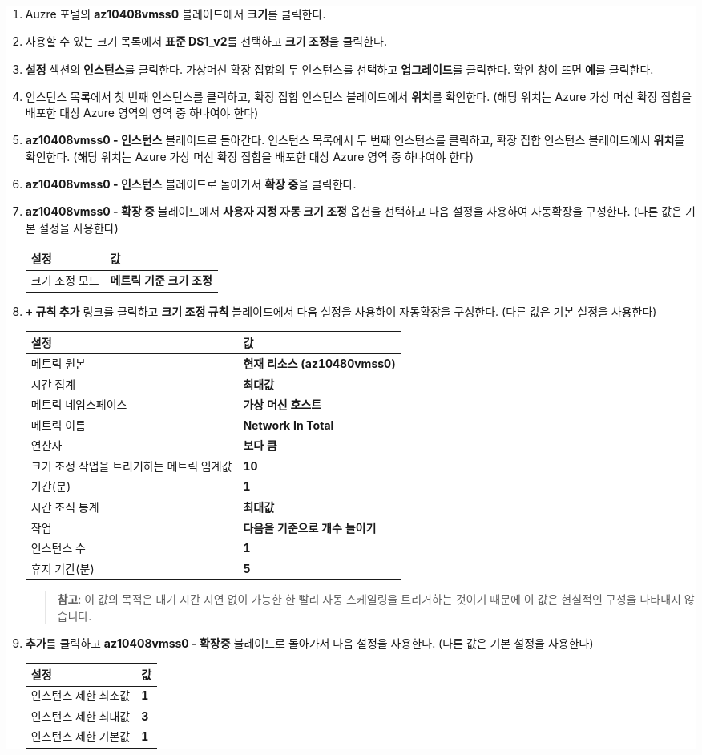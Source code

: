 1. Auzre 포털의 **az10408vmss0** 블레이드에서 **크기**를 클릭한다. 

1. 사용할 수 있는 크기 목록에서 **표준 DS1_v2**를 선택하고 **크기 조정**을 클릭한다.

1. **설정** 섹션의 **인스턴스**를 클릭한다. 가상머신 확장 집합의 두 인스턴스를 선택하고 **업그레이드**를 클릭한다. 확인 창이 뜨면 **예**를 클릭한다. 

1. 인스턴스 목록에서 첫 번째 인스턴스를 클릭하고, 확장 집합 인스턴스 블레이드에서 **위치**를 확인한다. (해당 위치는 Azure 가상 머신 확장 집합을 배포한 대상 Azure 영역의 영역 중 하나여야 한다) 

1. **az10408vmss0 - 인스턴스** 블레이드로 돌아간다. 인스턴스 목록에서 두 번째 인스턴스를 클릭하고, 확장 집합 인스턴스 블레이드에서 **위치**를 확인한다. (해당 위치는 Azure 가상 머신 확장 집합을 배포한 대상 Azure 영역 중 하나여야 한다) 

1. **az10408vmss0 - 인스턴스** 블레이드로 돌아가서 **확장 중**을 클릭한다.

1. **az10408vmss0 - 확장 중** 블레이드에서 **사용자 지정 자동 크기 조정** 옵션을 선택하고 다음 설정을 사용하여 자동확장을 구성한다. (다른 값은 기본 설정을 사용한다)

    | 설정 | 값 |
    | --- |--- |
    | 크기 조정 모드 | **메트릭 기준 크기 조정** | 

1. **+ 규칙 추가** 링크를 클릭하고 **크기 조정 규칙** 블레이드에서 다음 설정을 사용하여 자동확장을 구성한다. (다른 값은 기본 설정을 사용한다)

    | 설정 | 값 |
    | --- |--- |
    | 메트릭 원본 | **현재 리소스 (az10480vmss0)** |
    | 시간 집계 | **최대값** |
    | 메트릭 네임스페이스 | **가상 머신 호스트** |
    | 메트릭 이름 | **Network In Total** |
    | 연산자 | **보다 큼** |
    | 크기 조정 작업을 트리거하는 메트릭 임계값 | **10** |
    | 기간(분) | **1** |
    | 시간 조직 통계 | **최대값** |
    | 작업 | **다음을 기준으로 개수 늘이기** |
    | 인스턴스 수 | **1** |
    | 휴지 기간(분) | **5** |

    >**참고**: 이 값의 목적은 대기 시간 지연 없이 가능한 한 빨리 자동 스케일링을 트리거하는 것이기 때문에 이 값은 현실적인 구성을 나타내지 않습니다.

1. **추가**를 클릭하고 **az10408vmss0 - 확장중** 블레이드로 돌아가서 다음 설정을 사용한다. (다른 값은 기본 설정을 사용한다) 

    | 설정 | 값 |
    | --- |--- |
    | 인스턴스 제한 최소값 | **1** |
    | 인스턴스 제한 최대값 | **3** |
    | 인스턴스 제한 기본값 | **1** |
